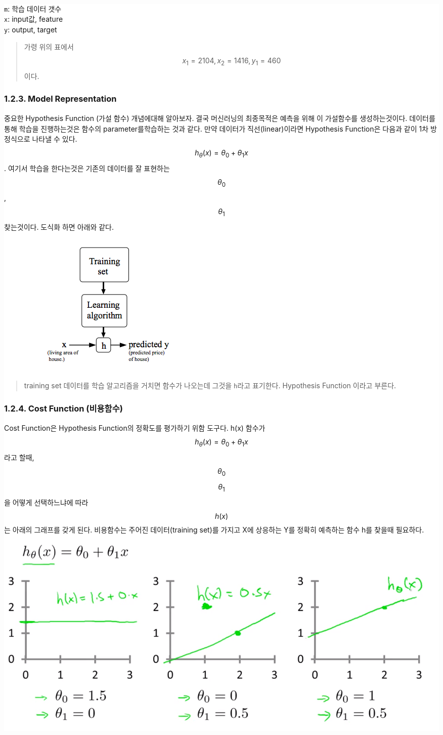 `m`: 학습 데이터 갯수    
`x`: input값, feature    
`y`: output, target    
  
> 가령 위의 표에서 $$x_1 = 2104,  x_2 = 1416, y_1 = 460$$ 이다.    
  
### 1.2.3. Model Representation    
  
중요한 Hypothesis Function (가설 함수) 개념에대해 알아보자. 결국 머신러닝의 최종목적은 예측을 위해 이 가설함수를 생성하는것이다. 데이터를 통해 학습을 진행하는것은 함수의 parameter를학습하는 것과 같다.  만약 데이터가 직선(linear)이라면 Hypothesis Function은 다음과 같이 1차 방정식으로 나타낼 수 있다. $$  h_\theta(x) = \theta_0 + \theta_1x  $$. 여기서 학습을 한다는것은 기존의 데이터를 잘 표현하는 $$\theta_0$$, $$\theta_1$$ 찾는것이다. 도식화 하면 아래와 같다.   

![](img/h.png)    
> training set 데이터를 학습 알고리즘을 거치면 함수가 나오는데 그것을 `h`라고 표기한다. Hypothesis Function 이라고 부른다.    
  

  
### 1.2.4. Cost Function (비용함수)    
  
Cost Function은 Hypothesis Function의 정확도를 평가하기 위함 도구다. h(x) 함수가 $$  h_\theta(x) = \theta_0 + \theta_1x  $$ 라고 할때, $$\theta_0$$ $$\theta_1$$ 을 어떻게 선택하느냐에 따라 $$h(x)$$는 아래의 그래프를 갖게 된다. 비용함수는 주어진 데이터(training set)를 가지고 X에 상응하는 Y를 정확히 예측하는 함수 h를 찾을때 필요하다. 
  
  
![](img/h2.png)    
  